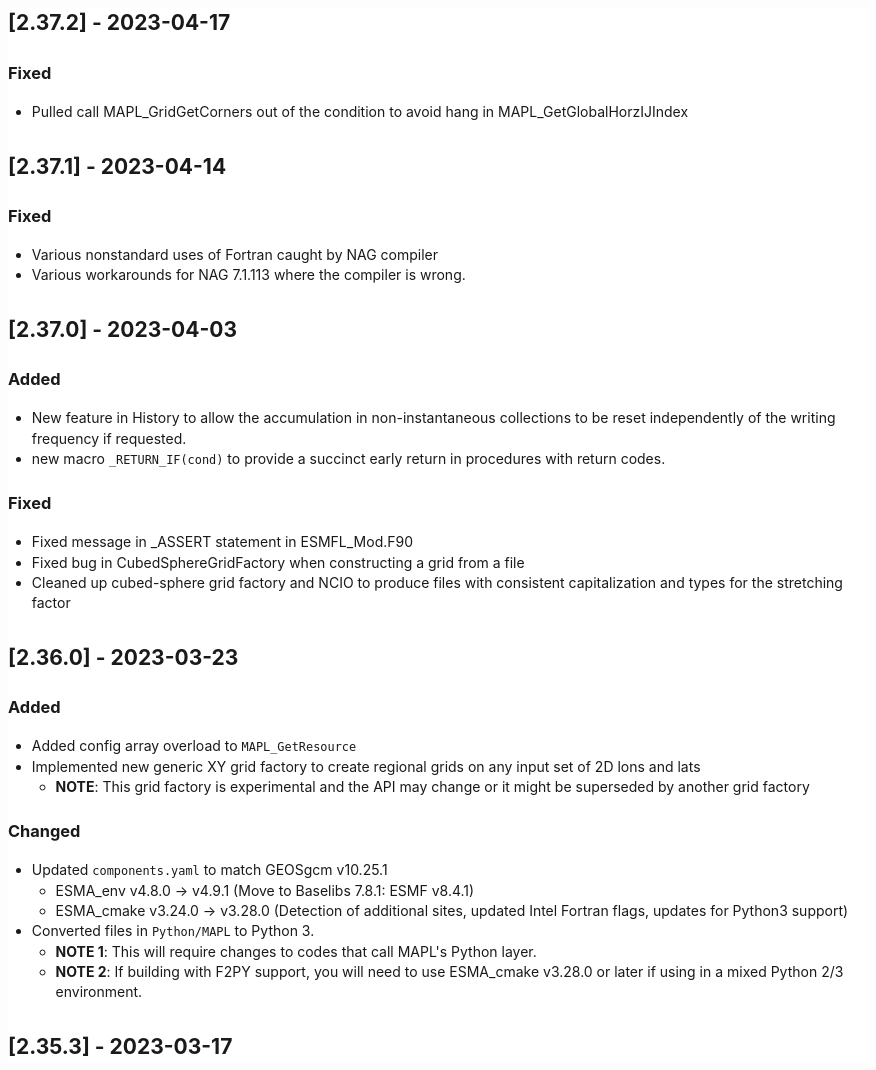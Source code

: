 ## [2.37.2] - 2023-04-17

### Fixed

- Pulled call MAPL_GridGetCorners out of the condition to avoid hang in MAPL_GetGlobalHorzIJIndex

## [2.37.1] - 2023-04-14

### Fixed

 - Various nonstandard uses of Fortran caught by NAG compiler
 - Various workarounds for NAG 7.1.113 where the compiler is wrong.

## [2.37.0] - 2023-04-03

### Added

- New feature in History to allow the accumulation in non-instantaneous collections to be reset independently of the writing frequency if requested.
- new macro `_RETURN_IF(cond)` to provide a succinct early return in procedures with return codes.

### Fixed

- Fixed message in _ASSERT statement in ESMFL_Mod.F90
- Fixed bug in CubedSphereGridFactory when constructing a grid from a file
- Cleaned up cubed-sphere grid factory and NCIO to produce files with consistent capitalization and types for the stretching factor

## [2.36.0] - 2023-03-23

### Added

- Added config array overload to `MAPL_GetResource`
- Implemented new generic XY grid factory to create regional grids on any input set of 2D lons and lats
  - **NOTE**: This grid factory is experimental and the API may change or it might be superseded by another grid factory

### Changed

- Updated `components.yaml` to match GEOSgcm v10.25.1
  - ESMA_env v4.8.0 → v4.9.1 (Move to Baselibs 7.8.1: ESMF v8.4.1)
  - ESMA_cmake v3.24.0 → v3.28.0 (Detection of additional sites, updated Intel Fortran flags, updates for Python3 support)
- Converted files in `Python/MAPL` to Python 3.
  - **NOTE 1**: This will require changes to codes that call MAPL's Python layer.
  - **NOTE 2**: If building with F2PY support, you will need to use ESMA_cmake v3.28.0 or later if using in a mixed Python 2/3 environment.

## [2.35.3] - 2023-03-17
